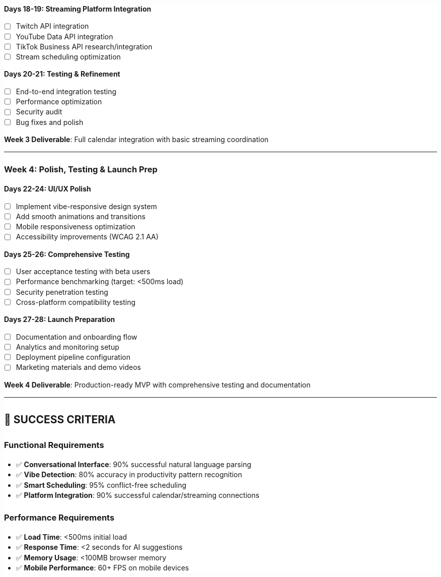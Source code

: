 **Days 18-19: Streaming Platform Integration**
- [ ] Twitch API integration
- [ ] YouTube Data API integration
- [ ] TikTok Business API research/integration
- [ ] Stream scheduling optimization

**Days 20-21: Testing & Refinement**
- [ ] End-to-end integration testing
- [ ] Performance optimization
- [ ] Security audit
- [ ] Bug fixes and polish

**Week 3 Deliverable**: Full calendar integration with basic streaming coordination

---

### **Week 4: Polish, Testing & Launch Prep**
**Days 22-24: UI/UX Polish**
- [ ] Implement vibe-responsive design system
- [ ] Add smooth animations and transitions
- [ ] Mobile responsiveness optimization
- [ ] Accessibility improvements (WCAG 2.1 AA)

**Days 25-26: Comprehensive Testing**
- [ ] User acceptance testing with beta users
- [ ] Performance benchmarking (target: <500ms load)
- [ ] Security penetration testing
- [ ] Cross-platform compatibility testing

**Days 27-28: Launch Preparation**
- [ ] Documentation and onboarding flow
- [ ] Analytics and monitoring setup
- [ ] Deployment pipeline configuration
- [ ] Marketing materials and demo videos

**Week 4 Deliverable**: Production-ready MVP with comprehensive testing and documentation

---

## 🎯 **SUCCESS CRITERIA**

### **Functional Requirements**
- ✅ **Conversational Interface**: 90% successful natural language parsing
- ✅ **Vibe Detection**: 80% accuracy in productivity pattern recognition
- ✅ **Smart Scheduling**: 95% conflict-free scheduling
- ✅ **Platform Integration**: 90% successful calendar/streaming connections

### **Performance Requirements**
- ✅ **Load Time**: <500ms initial load
- ✅ **Response Time**: <2 seconds for AI suggestions
- ✅ **Memory Usage**: <100MB browser memory
- ✅ **Mobile Performance**: 60+ FPS on mobile devices
